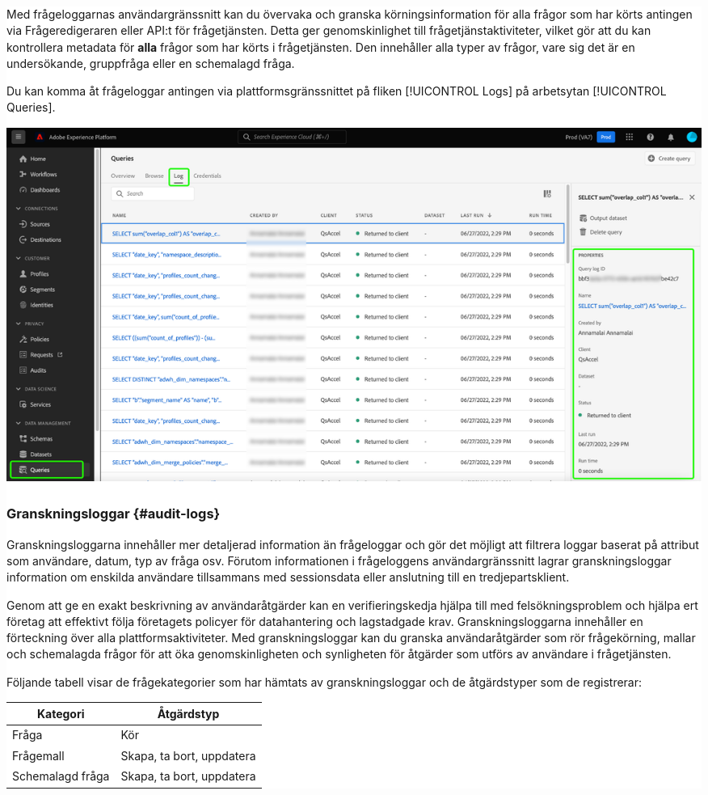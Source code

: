 Med frågeloggarnas användargränssnitt kan du övervaka och granska körningsinformation för alla frågor som har körts antingen via Frågeredigeraren eller API:t för frågetjänsten. Detta ger genomskinlighet till frågetjänstaktiviteter, vilket gör att du kan kontrollera metadata för **alla** frågor som har körts i frågetjänsten. Den innehåller alla typer av frågor, vare sig det är en undersökande, gruppfråga eller en schemalagd fråga.

Du kan komma åt frågeloggar antingen via plattformsgränssnittet på fliken [!UICONTROL Logs] på arbetsytan [!UICONTROL Queries].

![Fliken Frågogg med informationspanelen markerad.](../images/data-governance/overview/queries-log.png)

### Granskningsloggar {#audit-logs}

Granskningsloggarna innehåller mer detaljerad information än frågeloggar och gör det möjligt att filtrera loggar baserat på attribut som användare, datum, typ av fråga osv. Förutom informationen i frågeloggens användargränssnitt lagrar granskningsloggar information om enskilda användare tillsammans med sessionsdata eller anslutning till en tredjepartsklient.

Genom att ge en exakt beskrivning av användaråtgärder kan en verifieringskedja hjälpa till med felsökningsproblem och hjälpa ert företag att effektivt följa företagets policyer för datahantering och lagstadgade krav. Granskningsloggarna innehåller en förteckning över alla plattformsaktiviteter. Med granskningsloggar kan du granska användaråtgärder som rör frågekörning, mallar och schemalagda frågor för att öka genomskinligheten och synligheten för åtgärder som utförs av användare i frågetjänsten.

Följande tabell visar de frågekategorier som har hämtats av granskningsloggar och de åtgärdstyper som de registrerar:

| Kategori | Åtgärdstyp |
|---|---|
| Fråga | Kör |
| Frågemall | Skapa, ta bort, uppdatera |
| Schemalagd fråga | Skapa, ta bort, uppdatera |
